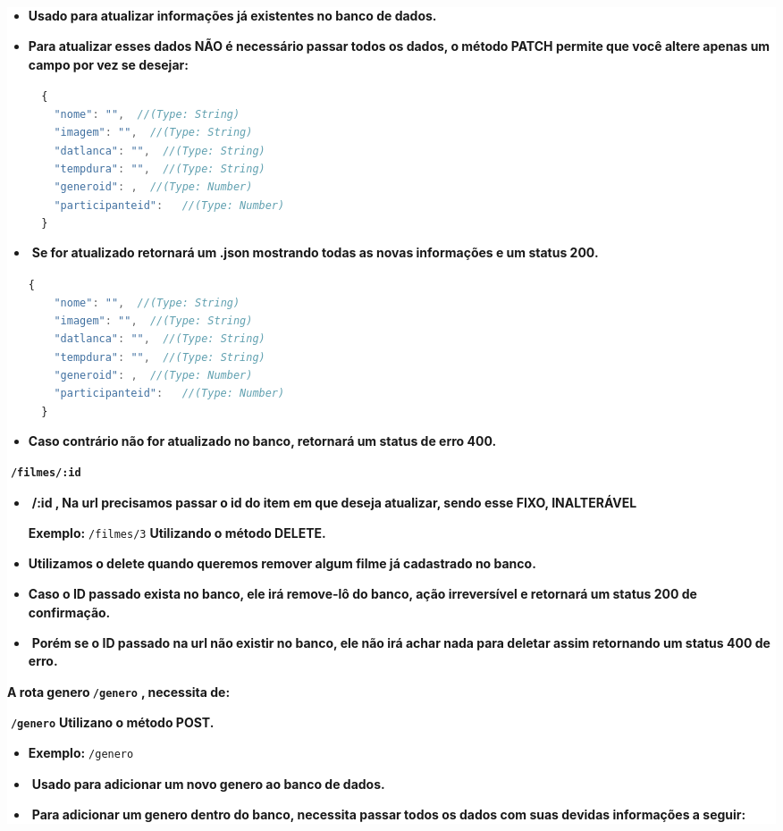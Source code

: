 -    **Usado para atualizar informações já existentes no banco de dados.**

- **Para atualizar esses dados NÃO é necessário passar todos os dados, o método PATCH permite que você altere apenas um campo por vez se desejar:**

  ```javascript
    {
      "nome": "",  //(Type: String)
      "imagem": "",  //(Type: String)
      "datlanca": "",  //(Type: String)
      "tempdura": "",  //(Type: String)
      "generoid": ,  //(Type: Number)
      "participanteid":   //(Type: Number)
    }
  ```

- ​ **Se for atualizado retornará um .json mostrando todas as novas informações e um status 200.**

  ```javascript
  {
      "nome": "",  //(Type: String)
      "imagem": "",  //(Type: String)
      "datlanca": "",  //(Type: String)
      "tempdura": "",  //(Type: String)
      "generoid": ,  //(Type: Number)
      "participanteid":   //(Type: Number)
    }
  ```

- **Caso contrário não for atualizado no banco, retornará um status de erro 400.**


​		**`/filmes/:id`** 

- ​	**/:id  , Na url precisamos passar o id do item em que deseja atualizar, sendo esse FIXO, INALTERÁVEL**

  **Exemplo:**      `/filmes/3`   **Utilizando o método DELETE.**

-    **Utilizamos o delete quando queremos remover algum filme já cadastrado no banco.**

- **Caso o ID passado exista no banco, ele irá remove-lô do banco, ação irreversível e retornará um status 200 de confirmação.**


- ​     **Porém se o ID passado na url não existir no banco, ele não irá achar nada para deletar assim retornando um status 400 de erro.**



**A rota genero  `/genero`**  **, necessita de:**

​				**`/genero`**   **Utilizano o método POST.**

- **Exemplo:**    `/genero`

- ​	**Usado para adicionar um novo genero ao banco de dados.**

- ​    **Para adicionar um genero dentro do banco, necessita passar todos os dados com suas devidas informações a seguir:**

